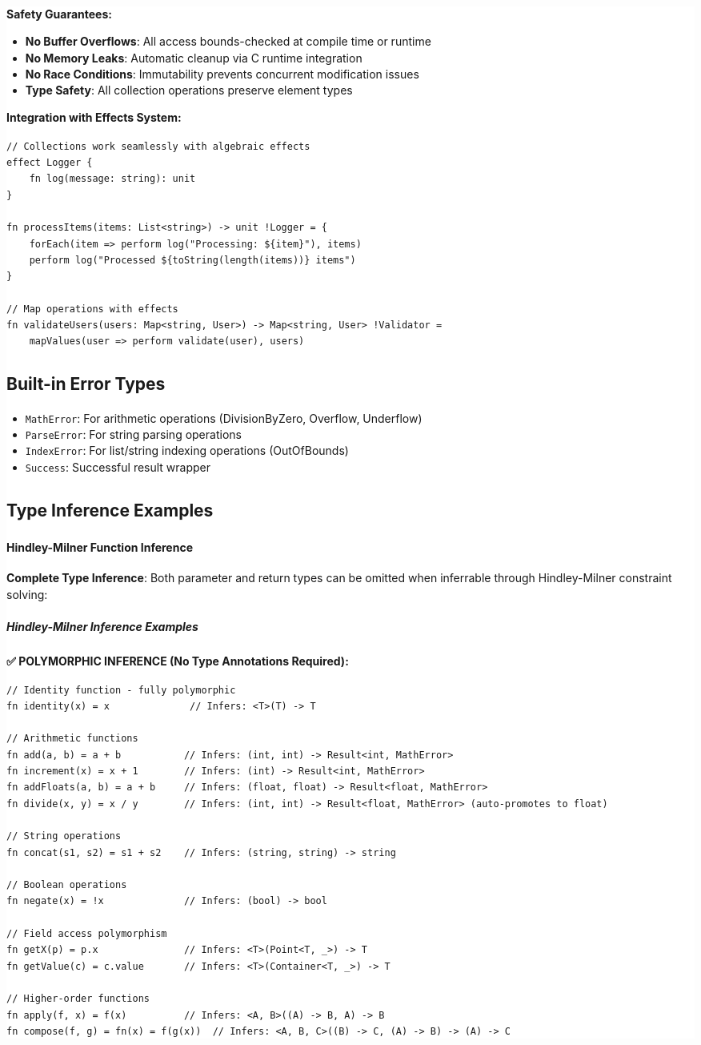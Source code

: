 **Safety Guarantees:**
- **No Buffer Overflows**: All access bounds-checked at compile time or runtime
- **No Memory Leaks**: Automatic cleanup via C runtime integration
- **No Race Conditions**: Immutability prevents concurrent modification issues
- **Type Safety**: All collection operations preserve element types

**Integration with Effects System:**
```osprey
// Collections work seamlessly with algebraic effects
effect Logger {
    fn log(message: string): unit
}

fn processItems(items: List<string>) -> unit !Logger = {
    forEach(item => perform log("Processing: ${item}"), items)
    perform log("Processed ${toString(length(items))} items")
}

// Map operations with effects
fn validateUsers(users: Map<string, User>) -> Map<string, User> !Validator = 
    mapValues(user => perform validate(user), users)
```


## Built-in Error Types

- `MathError`: For arithmetic operations (DivisionByZero, Overflow, Underflow)
- `ParseError`: For string parsing operations  
- `IndexError`: For list/string indexing operations (OutOfBounds)
- `Success`: Successful result wrapper

## Type Inference Examples

#### Hindley-Milner Function Inference

**Complete Type Inference**: Both parameter and return types can be omitted when inferrable through Hindley-Milner constraint solving:

##### Hindley-Milner Inference Examples

**✅ POLYMORPHIC INFERENCE (No Type Annotations Required):**
```osprey
// Identity function - fully polymorphic
fn identity(x) = x              // Infers: <T>(T) -> T

// Arithmetic functions
fn add(a, b) = a + b           // Infers: (int, int) -> Result<int, MathError>
fn increment(x) = x + 1        // Infers: (int) -> Result<int, MathError>
fn addFloats(a, b) = a + b     // Infers: (float, float) -> Result<float, MathError>
fn divide(x, y) = x / y        // Infers: (int, int) -> Result<float, MathError> (auto-promotes to float)

// String operations  
fn concat(s1, s2) = s1 + s2    // Infers: (string, string) -> string

// Boolean operations
fn negate(x) = !x              // Infers: (bool) -> bool

// Field access polymorphism
fn getX(p) = p.x               // Infers: <T>(Point<T, _>) -> T
fn getValue(c) = c.value       // Infers: <T>(Container<T, _>) -> T

// Higher-order functions
fn apply(f, x) = f(x)          // Infers: <A, B>((A) -> B, A) -> B
fn compose(f, g) = fn(x) = f(g(x))  // Infers: <A, B, C>((B) -> C, (A) -> B) -> (A) -> C
```